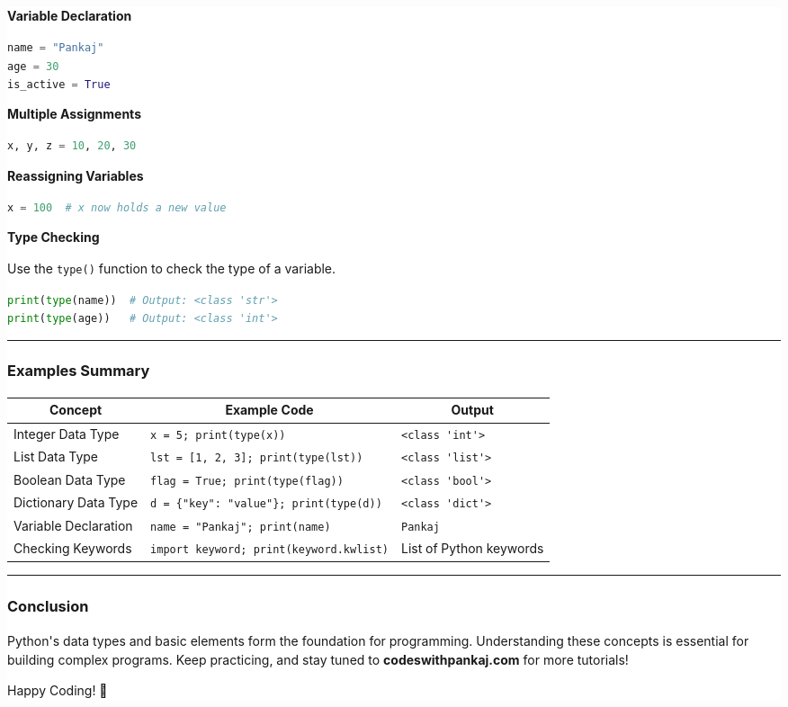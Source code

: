 **Variable Declaration**

```python
name = "Pankaj"
age = 30
is_active = True
```

**Multiple Assignments**

```python
x, y, z = 10, 20, 30
```

**Reassigning Variables**

```python
x = 100  # x now holds a new value
```

**Type Checking**

Use the `type()` function to check the type of a variable.

```python
print(type(name))  # Output: <class 'str'>
print(type(age))   # Output: <class 'int'>
```

***

### **Examples Summary**

| **Concept**          | **Example Code**                        | **Output**              |
| -------------------- | --------------------------------------- | ----------------------- |
| Integer Data Type    | `x = 5; print(type(x))`                 | `<class 'int'>`         |
| List Data Type       | `lst = [1, 2, 3]; print(type(lst))`     | `<class 'list'>`        |
| Boolean Data Type    | `flag = True; print(type(flag))`        | `<class 'bool'>`        |
| Dictionary Data Type | `d = {"key": "value"}; print(type(d))`  | `<class 'dict'>`        |
| Variable Declaration | `name = "Pankaj"; print(name)`          | `Pankaj`                |
| Checking Keywords    | `import keyword; print(keyword.kwlist)` | List of Python keywords |

***

### **Conclusion**

Python's data types and basic elements form the foundation for programming. Understanding these concepts is essential for building complex programs. Keep practicing, and stay tuned to **codeswithpankaj.com** for more tutorials!

Happy Coding! 🚀
